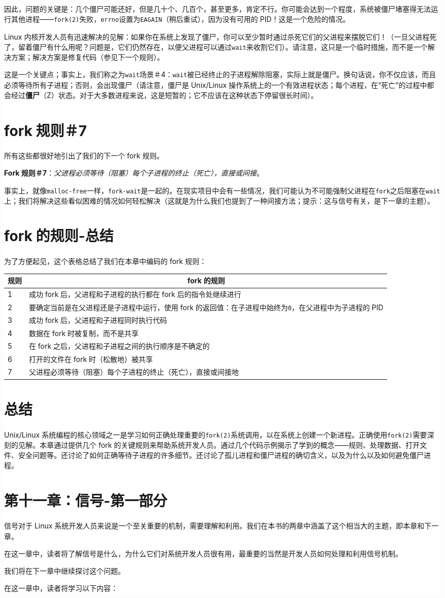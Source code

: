 因此，问题的关键是：几个僵尸可能还好，但是几十个、几百个，甚至更多，肯定不行。你可能会达到一个程度，系统被僵尸堵塞得无法运行其他进程——`fork(2)`失败，`errno`设置为`EAGAIN`（稍后重试），因为没有可用的 PID！这是一个危险的情况。

Linux 内核开发人员有迅速解决的见解：如果你在系统上发现了僵尸，你可以至少暂时通过杀死它们的父进程来摆脱它们！（一旦父进程死了，留着僵尸有什么用呢？问题是，它们仍然存在，以便父进程可以通过`wait`来收割它们）。请注意，这只是一个临时措施，而不是一个解决方案；解决方案是修复代码（参见下一个规则）。

这是一个关键点；事实上，我们称之为`wait`场景＃4：`wait`被已经终止的子进程解除阻塞，实际上就是僵尸。换句话说，你不仅应该，而且必须等待所有子进程；否则，会出现僵尸（请注意，僵尸是 Unix/Linux 操作系统上的一个有效进程状态；每个进程，在“死亡”的过程中都会经过**僵尸**（Z）状态。对于大多数进程来说，这是短暂的；它不应该在这种状态下停留很长时间）。

# fork 规则＃7

所有这些都很好地引出了我们的下一个 fork 规则。

**Fork 规则＃7**：*父进程必须等待（阻塞）每个子进程的终止（死亡），直接或间接*。

事实上，就像`malloc-free`一样，`fork-wait`是一起的。在现实项目中会有一些情况，我们可能认为不可能强制父进程在`fork`之后阻塞在`wait`上；我们将解决这些看似困难的情况如何轻松解决（这就是为什么我们也提到了一种间接方法；提示：这与信号有关，是下一章的主题）。

# fork 的规则-总结

为了方便起见，这个表格总结了我们在本章中编码的 fork 规则：

| **规则** | **fork 的规则** |
| --- | --- |
| 1 | 成功 fork 后，父进程和子进程的执行都在 fork 后的指令处继续进行 |
| 2 | 要确定当前是在父进程还是子进程中运行，使用 fork 的返回值：在子进程中始终为`0`，在父进程中为子进程的 PID |
| 3 | 成功 fork 后，父进程和子进程同时执行代码 |
| 4 | 数据在 fork 时被复制，而不是共享 |
| 5 | 在 fork 之后，父进程和子进程之间的执行顺序是不确定的 |
| 6 | 打开的文件在 fork 时（松散地）被共享 |
| 7 | 父进程必须等待（阻塞）每个子进程的终止（死亡），直接或间接地 |

# 总结

Unix/Linux 系统编程的核心领域之一是学习如何正确处理重要的`fork(2)`系统调用，以在系统上创建一个新进程。正确使用`fork(2)`需要深刻的见解。本章通过提供几个 fork 的关键规则来帮助系统开发人员。通过几个代码示例揭示了学到的概念——规则、处理数据、打开文件、安全问题等。还讨论了如何正确等待子进程的许多细节。还讨论了孤儿进程和僵尸进程的确切含义，以及为什么以及如何避免僵尸进程。


# 第十一章：信号-第一部分

信号对于 Linux 系统开发人员来说是一个至关重要的机制，需要理解和利用。我们在本书的两章中涵盖了这个相当大的主题，即本章和下一章。

在这一章中，读者将了解信号是什么，为什么它们对系统开发人员很有用，最重要的当然是开发人员如何处理和利用信号机制。

我们将在下一章中继续探讨这个问题。

在这一章中，读者将学习以下内容：
